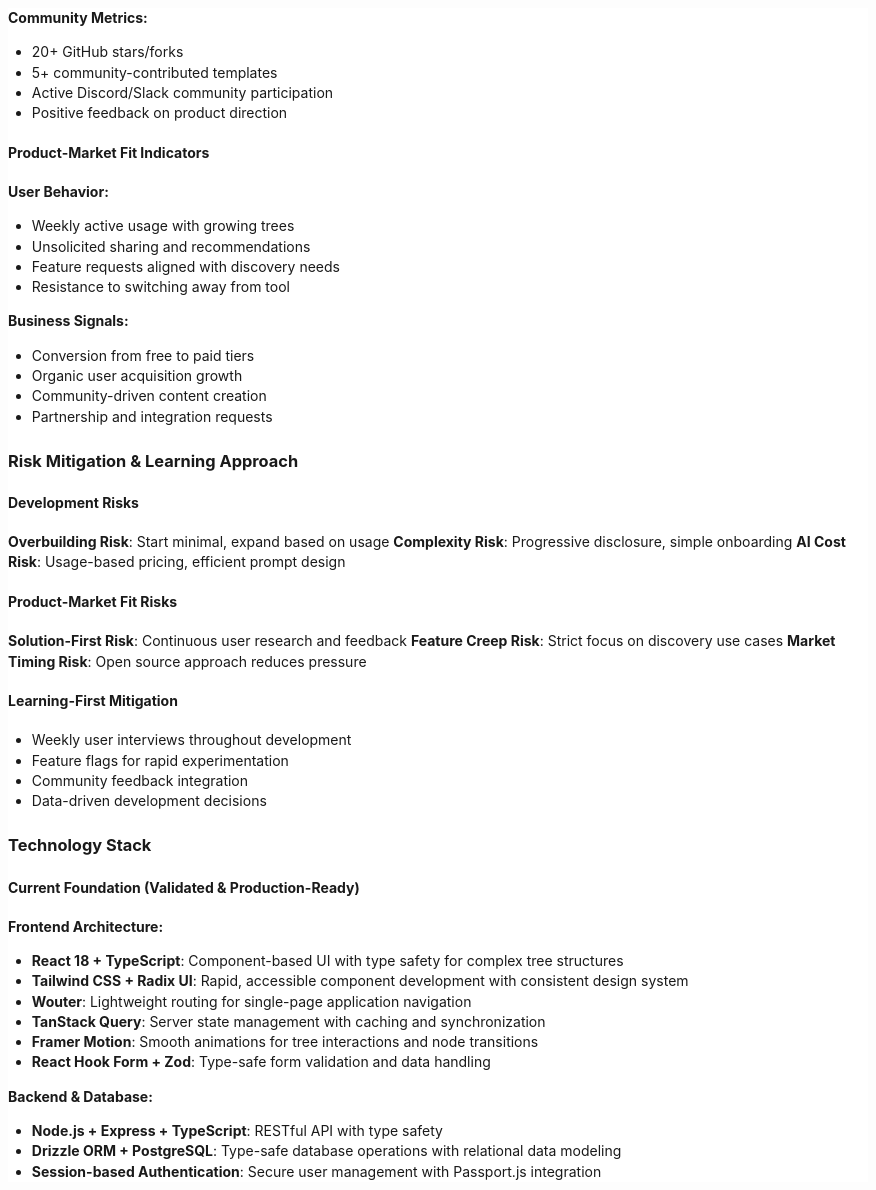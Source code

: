 **Community Metrics:**
- 20+ GitHub stars/forks
- 5+ community-contributed templates
- Active Discord/Slack community participation
- Positive feedback on product direction

#### Product-Market Fit Indicators
**User Behavior:**
- Weekly active usage with growing trees
- Unsolicited sharing and recommendations
- Feature requests aligned with discovery needs
- Resistance to switching away from tool

**Business Signals:**
- Conversion from free to paid tiers
- Organic user acquisition growth
- Community-driven content creation
- Partnership and integration requests

### Risk Mitigation & Learning Approach

#### Development Risks
**Overbuilding Risk**: Start minimal, expand based on usage
**Complexity Risk**: Progressive disclosure, simple onboarding
**AI Cost Risk**: Usage-based pricing, efficient prompt design

#### Product-Market Fit Risks
**Solution-First Risk**: Continuous user research and feedback
**Feature Creep Risk**: Strict focus on discovery use cases
**Market Timing Risk**: Open source approach reduces pressure

#### Learning-First Mitigation
- Weekly user interviews throughout development
- Feature flags for rapid experimentation
- Community feedback integration
- Data-driven development decisions

### Technology Stack

#### Current Foundation (Validated & Production-Ready)
**Frontend Architecture:**
- **React 18 + TypeScript**: Component-based UI with type safety for complex tree structures
- **Tailwind CSS + Radix UI**: Rapid, accessible component development with consistent design system
- **Wouter**: Lightweight routing for single-page application navigation
- **TanStack Query**: Server state management with caching and synchronization
- **Framer Motion**: Smooth animations for tree interactions and node transitions
- **React Hook Form + Zod**: Type-safe form validation and data handling

**Backend & Database:**
- **Node.js + Express + TypeScript**: RESTful API with type safety
- **Drizzle ORM + PostgreSQL**: Type-safe database operations with relational data modeling
- **Session-based Authentication**: Secure user management with Passport.js integration
